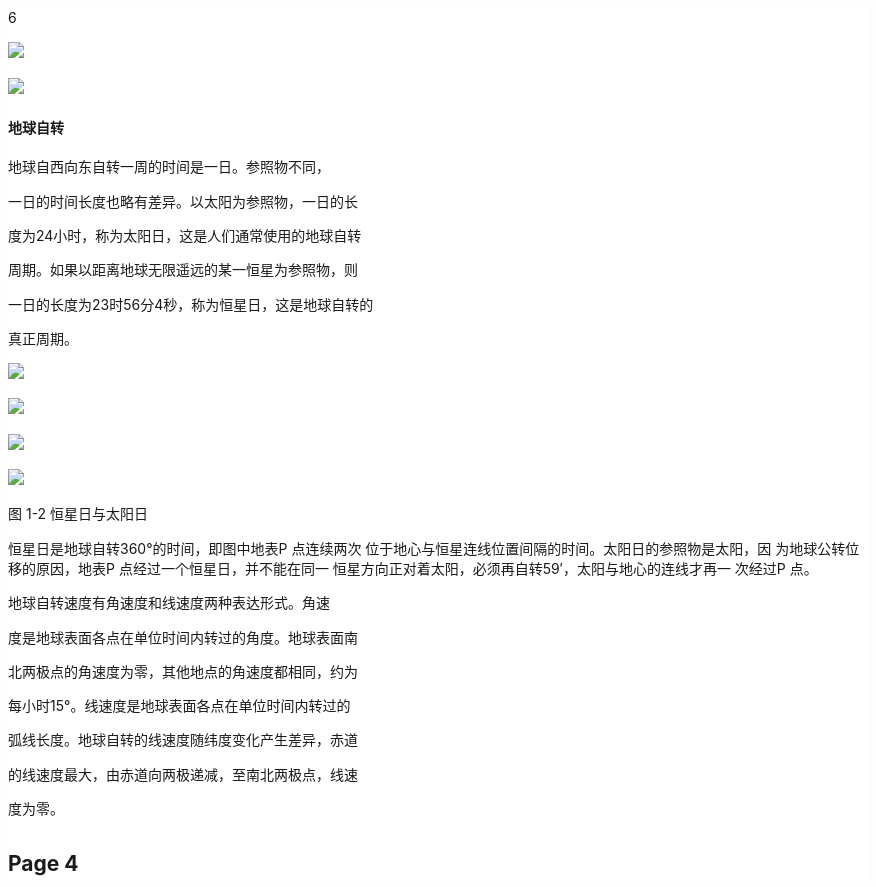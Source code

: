 6


![](高中-地理-选修1(2)_7-13.pdf-2-0.png)

![](高中-地理-选修1(2)_7-13.pdf-2-5.png)

#### 地球自转

地球自西向东自转一周的时间是一日。参照物不同，

一日的时间长度也略有差异。以太阳为参照物，一日的长

度为24小时，称为太阳日，这是人们通常使用的地球自转

周期。如果以距离地球无限遥远的某一恒星为参照物，则

一日的长度为23时56分4秒，称为恒星日，这是地球自转的

真正周期。


![](高中-地理-选修1(2)_7-13.pdf-2-1.png)

![](高中-地理-选修1(2)_7-13.pdf-2-2.png)




![](高中-地理-选修1(2)_7-13.pdf-2-3.png)

![](高中-地理-选修1(2)_7-13.pdf-2-4.png)



图 1-2 恒星日与太阳日

恒星日是地球自转360°的时间，即图中地表P 点连续两次
位于地心与恒星连线位置间隔的时间。太阳日的参照物是太阳，因
为地球公转位移的原因，地表P 点经过一个恒星日，并不能在同一
恒星方向正对着太阳，必须再自转59′，太阳与地心的连线才再一
次经过P 点。

地球自转速度有角速度和线速度两种表达形式。角速

度是地球表面各点在单位时间内转过的角度。地球表面南

北两极点的角速度为零，其他地点的角速度都相同，约为

每小时15°。线速度是地球表面各点在单位时间内转过的

弧线长度。地球自转的线速度随纬度变化产生差异，赤道

的线速度最大，由赤道向两极递减，至南北两极点，线速

度为零。



## Page 4
